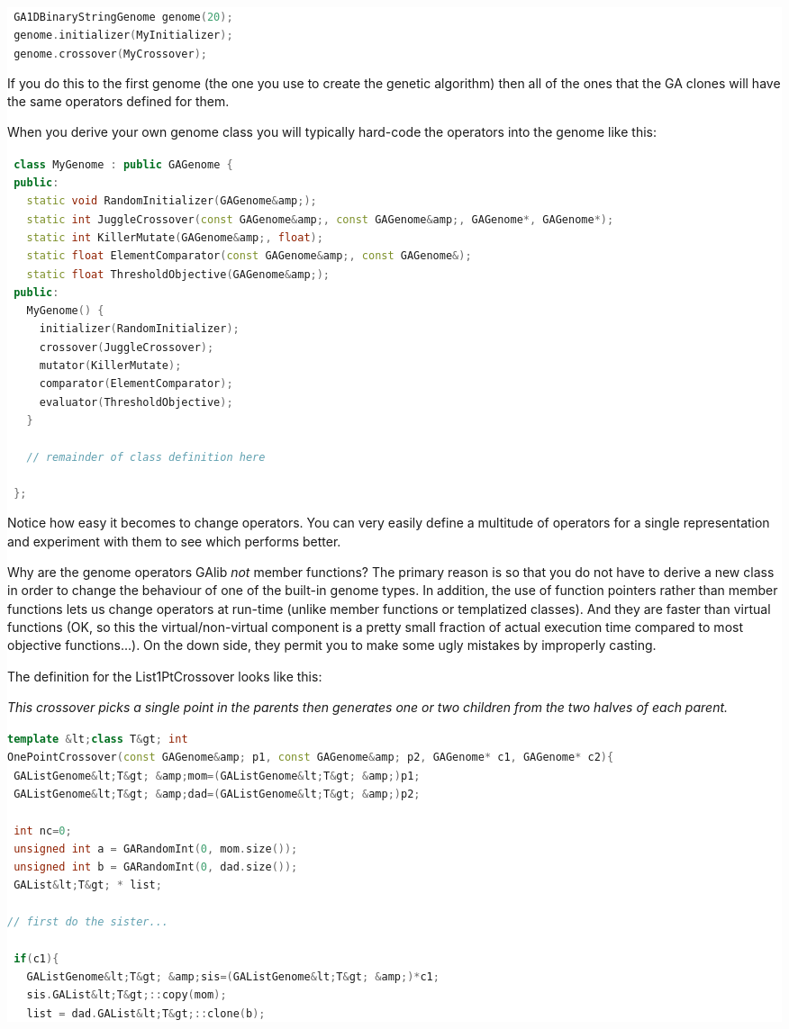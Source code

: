  ```cpp
  GA1DBinaryStringGenome genome(20);
  genome.initializer(MyInitializer);
  genome.crossover(MyCrossover);
 ```

If you do this to the first genome (the one you use to create the genetic algorithm) then all of the ones that the GA clones will have the same operators defined for them.

When you derive your own genome class you will typically hard-code the operators into the genome like this:

 ```cpp
  class MyGenome : public GAGenome {
  public:
    static void RandomInitializer(GAGenome&amp;);
    static int JuggleCrossover(const GAGenome&amp;, const GAGenome&amp;, GAGenome*, GAGenome*);
    static int KillerMutate(GAGenome&amp;, float);
    static float ElementComparator(const GAGenome&amp;, const GAGenome&);
    static float ThresholdObjective(GAGenome&amp;);
  public:
    MyGenome() {
      initializer(RandomInitializer);
      crossover(JuggleCrossover);
      mutator(KillerMutate);
      comparator(ElementComparator);
      evaluator(ThresholdObjective);
    }

    // remainder of class definition here

  };

 ```

Notice how easy it becomes to change operators.  You can very easily define a multitude of operators for a single representation and experiment with them to see which performs better.

Why are the genome operators GAlib  *not* member functions?  The primary reason is so that you do not have to derive a new class in order to change the behaviour of one of the built-in genome types.  In addition, the use of function pointers rather than member functions lets us change operators at run-time (unlike member functions or templatized classes).  And they are faster than virtual functions (OK, so this the virtual/non-virtual component is a pretty small fraction of actual execution time compared to most objective functions...).  On the down side, they permit you to make some ugly mistakes by improperly casting.

The definition for the List1PtCrossover looks like this:

*This crossover picks a single point in the parents then generates one or two children from the two halves of each parent.*

 ```cpp
template &lt;class T&gt; int
OnePointCrossover(const GAGenome&amp; p1, const GAGenome&amp; p2, GAGenome* c1, GAGenome* c2){
  GAListGenome&lt;T&gt; &amp;mom=(GAListGenome&lt;T&gt; &amp;)p1;
  GAListGenome&lt;T&gt; &amp;dad=(GAListGenome&lt;T&gt; &amp;)p2;

  int nc=0;
  unsigned int a = GARandomInt(0, mom.size());
  unsigned int b = GARandomInt(0, dad.size());
  GAList&lt;T&gt; * list;

// first do the sister...

  if(c1){
    GAListGenome&lt;T&gt; &amp;sis=(GAListGenome&lt;T&gt; &amp;)*c1;
    sis.GAList&lt;T&gt;::copy(mom);
    list = dad.GAList&lt;T&gt;::clone(b);
 ```